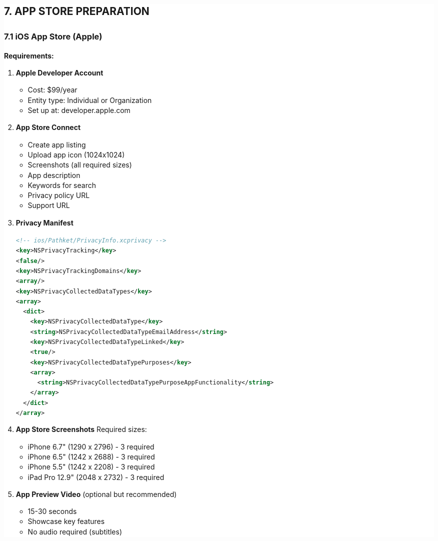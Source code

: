 
## 7. APP STORE PREPARATION

### 7.1 iOS App Store (Apple)

**Requirements:**

1. **Apple Developer Account**
   - Cost: $99/year
   - Entity type: Individual or Organization
   - Set up at: developer.apple.com

2. **App Store Connect**
   - Create app listing
   - Upload app icon (1024x1024)
   - Screenshots (all required sizes)
   - App description
   - Keywords for search
   - Privacy policy URL
   - Support URL

3. **Privacy Manifest**
   ```xml
   <!-- ios/Pathket/PrivacyInfo.xcprivacy -->
   <key>NSPrivacyTracking</key>
   <false/>
   <key>NSPrivacyTrackingDomains</key>
   <array/>
   <key>NSPrivacyCollectedDataTypes</key>
   <array>
     <dict>
       <key>NSPrivacyCollectedDataType</key>
       <string>NSPrivacyCollectedDataTypeEmailAddress</string>
       <key>NSPrivacyCollectedDataTypeLinked</key>
       <true/>
       <key>NSPrivacyCollectedDataTypePurposes</key>
       <array>
         <string>NSPrivacyCollectedDataTypePurposeAppFunctionality</string>
       </array>
     </dict>
   </array>
   ```

4. **App Store Screenshots**
   Required sizes:
   - iPhone 6.7" (1290 x 2796) - 3 required
   - iPhone 6.5" (1242 x 2688) - 3 required  
   - iPhone 5.5" (1242 x 2208) - 3 required
   - iPad Pro 12.9" (2048 x 2732) - 3 required

5. **App Preview Video** (optional but recommended)
   - 15-30 seconds
   - Showcase key features
   - No audio required (subtitles)
